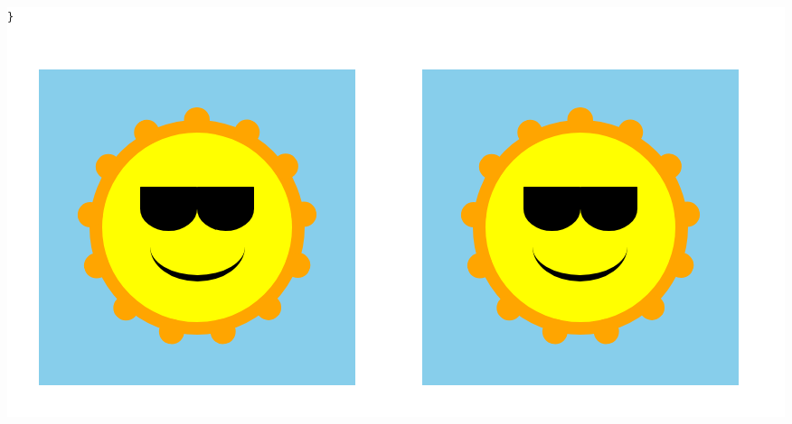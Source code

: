     }
  </style>
  <div class="sunmoon" style="font-size:5em;display:inline-block;height:5em;width:5em;padding:.5em;vertical-align:middle;text-align:left;" role="img" aria-label="sun/moon icon">
    <div style="max-height:0;">
      <u style="display:inline-block;height:3em;width:3em;background:yellow;border:.2em solid orange;border-radius:50%;margin:.8em 0 0 .8em" class="sun"></u>
    </div>
    <div style="max-height:0;">
      <u style="display:inline-block;height:3em;width:3em;border: .4em orange dotted;border-radius:50%;margin:.6em 0 0 .6em" class="ring"></u>
    </div>
    <div style="max-height:0;">
      <u style="display:inline-block;height:.7em;width:.9em;background:#000;border-radius:1% 1% 50% 50%;margin:1.85em 0 0 1.6em;" class="sun-eye"></u>
    </div>
    <div style="max-height:0;">
      <u style="display:inline-block;height:.7em;width:.9em;background:#000;border-radius:1% 1% 50% 50%;margin:1.85em 0 0 2.5em;" class="sun-eye"></u>
    </div>
    <div style="max-height:0;">
      <u style="display:inline-block;height:1em;width:1.5em;border-bottom: .1em #000 solid;border-radius:50%;margin:2.25em 0 0 1.75em"></u>
    </div>
    <div style="width:5em;height:5em;background:skyblue" class="sky"></div>
  </div>
  <div class="sunmoon2" style="font-size:5em;display:inline-block;height:5em;width:5em;padding:.5em;vertical-align:middle;text-align:left;" role="img" aria-label="sun/moon icon">
    <div style="max-height:0;">
      <u style="display:inline-block;height:3em;width:3em;background:yellow;border:.2em solid orange;border-radius:50%;margin:.8em 0 0 .8em" class="sun"></u>
    </div>
    <div style="max-height:0;">
      <u style="display:inline-block;height:3em;width:3em;border: .4em orange dotted;border-radius:50%;margin:.6em 0 0 .6em" class="ring"></u>
    </div>
    <div style="max-height:0;">
      <u style="display:inline-block;height:.7em;width:.9em;background:#000;border-radius:1% 1% 50% 50%;margin:1.85em 0 0 1.6em;" class="sun-eye"></u>
    </div>
    <div style="max-height:0;">
      <u style="display:inline-block;height:.7em;width:.9em;background:#000;border-radius:1% 1% 50% 50%;margin:1.85em 0 0 2.5em;" class="sun-eye"></u>
    </div>
    <div style="max-height:0;">
      <u style="display:inline-block;height:1em;width:1.5em;border-bottom: .1em #000 solid;border-radius:50%;margin:2.25em 0 0 1.75em"></u>
    </div>
    <div style="width:5em;height:5em;background:skyblue" class="sky"></div>
  </div>
</div>
